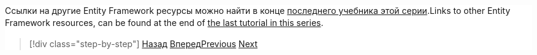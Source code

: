 <span data-ttu-id="3c0c9-231">Ссылки на другие Entity Framework ресурсы можно найти в конце [последнего учебника этой серии](advanced-entity-framework-scenarios-for-an-mvc-web-application.md).</span><span class="sxs-lookup"><span data-stu-id="3c0c9-231">Links to other Entity Framework resources, can be found at the end of [the last tutorial in this series](advanced-entity-framework-scenarios-for-an-mvc-web-application.md).</span></span>

> [!div class="step-by-step"]
> <span data-ttu-id="3c0c9-232">[Назад](reading-related-data-with-the-entity-framework-in-an-asp-net-mvc-application.md)
> [Вперед](handling-concurrency-with-the-entity-framework-in-an-asp-net-mvc-application.md)</span><span class="sxs-lookup"><span data-stu-id="3c0c9-232">[Previous](reading-related-data-with-the-entity-framework-in-an-asp-net-mvc-application.md)
[Next](handling-concurrency-with-the-entity-framework-in-an-asp-net-mvc-application.md)</span></span>
